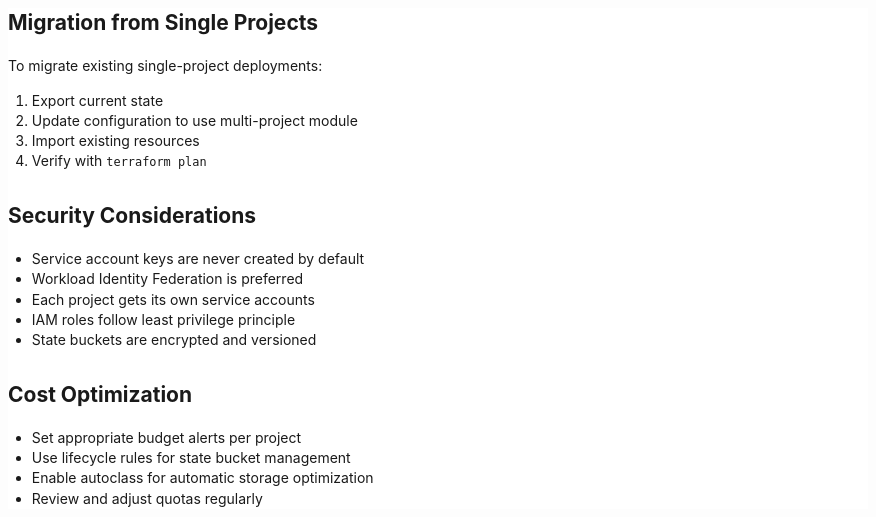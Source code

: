 ## Migration from Single Projects

To migrate existing single-project deployments:

1. Export current state
2. Update configuration to use multi-project module
3. Import existing resources
4. Verify with `terraform plan`

## Security Considerations

- Service account keys are never created by default
- Workload Identity Federation is preferred
- Each project gets its own service accounts
- IAM roles follow least privilege principle
- State buckets are encrypted and versioned

## Cost Optimization

- Set appropriate budget alerts per project
- Use lifecycle rules for state bucket management
- Enable autoclass for automatic storage optimization
- Review and adjust quotas regularly